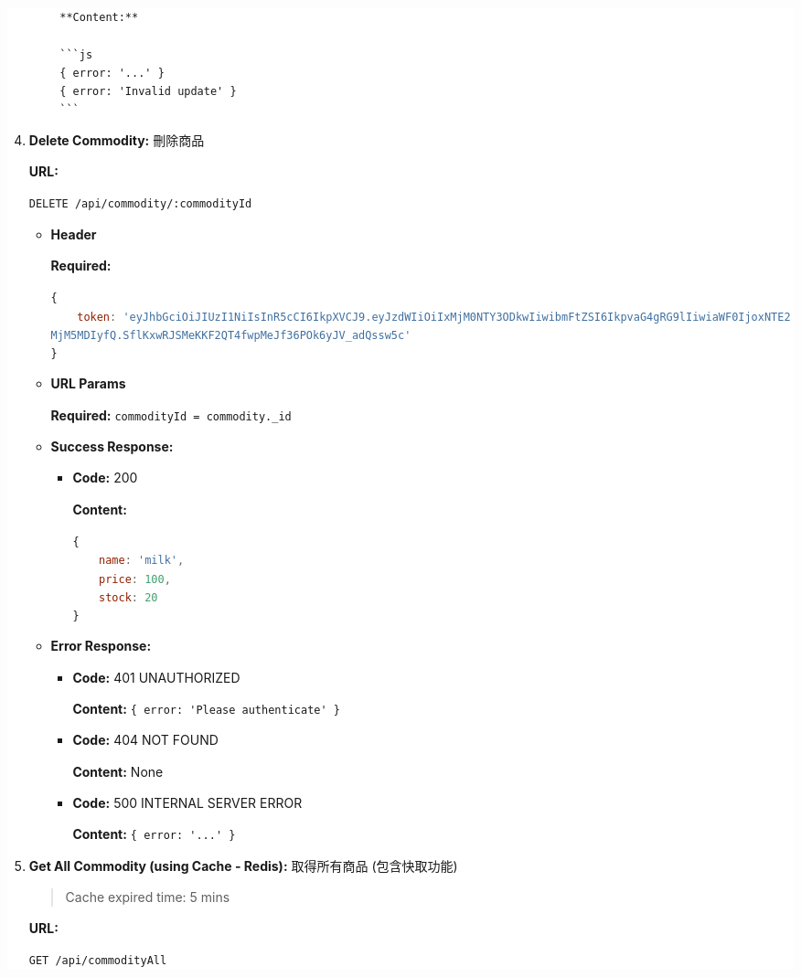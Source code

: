             **Content:** 
            
            ```js
            { error: '...' }
            { error: 'Invalid update' }
            ```

4. <strong id='2.4'>Delete Commodity:</strong> 刪除商品

    **URL:** 
    
    ```DELETE /api/commodity/:commodityId```

    + **Header**

        **Required:**
        ```js
        {
            token: 'eyJhbGciOiJIUzI1NiIsInR5cCI6IkpXVCJ9.eyJzdWIiOiIxMjM0NTY3ODkwIiwibmFtZSI6IkpvaG4gRG9lIiwiaWF0IjoxNTE2MjM5MDIyfQ.SflKxwRJSMeKKF2QT4fwpMeJf36POk6yJV_adQssw5c'
        }
        ```

    + **URL Params**

        **Required:**
        ```commodityId = commodity._id```

    + **Success Response:**

        + **Code:** 200

            **Content:** 
            ```js
            {
                name: 'milk',
                price: 100,
                stock: 20
            }
            ```
    + **Error Response:**

        + **Code:** 401 UNAUTHORIZED

            **Content:** ```{ error: 'Please authenticate' }```

        + **Code:** 404 NOT FOUND

            **Content:** None

        + **Code:** 500 INTERNAL SERVER ERROR

            **Content:** ```{ error: '...' }```

5. <strong id='2.5'>Get All Commodity (using Cache - Redis):</strong> 取得所有商品 (包含快取功能)
    
    > Cache expired time: 5 mins

    **URL:** 
    
    ```GET /api/commodityAll```
